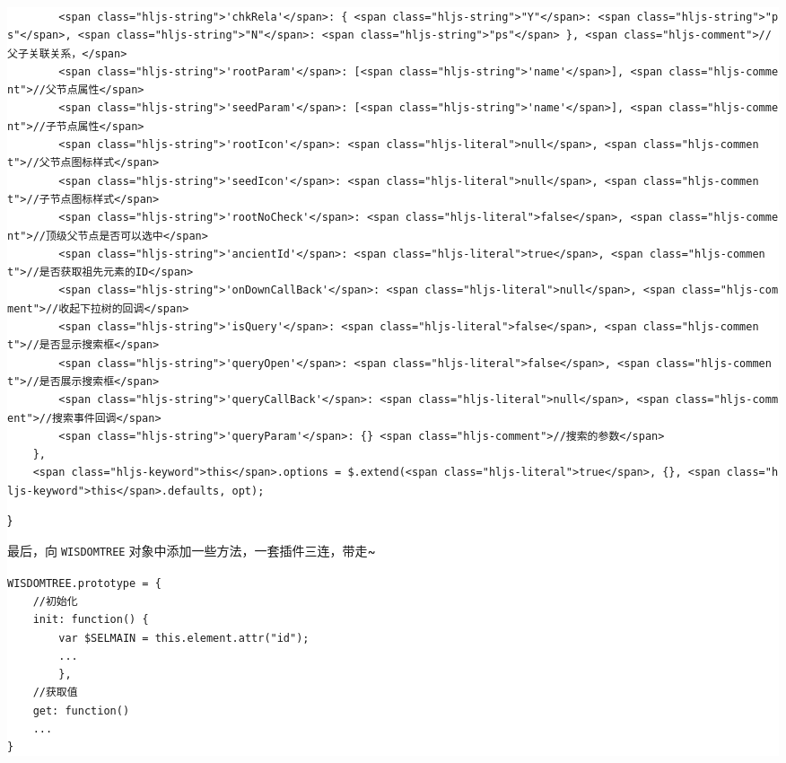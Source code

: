             <span class="hljs-string">'chkRela'</span>: { <span class="hljs-string">"Y"</span>: <span class="hljs-string">"ps"</span>, <span class="hljs-string">"N"</span>: <span class="hljs-string">"ps"</span> }, <span class="hljs-comment">//父子关联关系，</span>
            <span class="hljs-string">'rootParam'</span>: [<span class="hljs-string">'name'</span>], <span class="hljs-comment">//父节点属性</span>
            <span class="hljs-string">'seedParam'</span>: [<span class="hljs-string">'name'</span>], <span class="hljs-comment">//子节点属性</span>
            <span class="hljs-string">'rootIcon'</span>: <span class="hljs-literal">null</span>, <span class="hljs-comment">//父节点图标样式</span>
            <span class="hljs-string">'seedIcon'</span>: <span class="hljs-literal">null</span>, <span class="hljs-comment">//子节点图标样式</span>
            <span class="hljs-string">'rootNoCheck'</span>: <span class="hljs-literal">false</span>, <span class="hljs-comment">//顶级父节点是否可以选中</span>
            <span class="hljs-string">'ancientId'</span>: <span class="hljs-literal">true</span>, <span class="hljs-comment">//是否获取祖先元素的ID</span>
            <span class="hljs-string">'onDownCallBack'</span>: <span class="hljs-literal">null</span>, <span class="hljs-comment">//收起下拉树的回调</span>
            <span class="hljs-string">'isQuery'</span>: <span class="hljs-literal">false</span>, <span class="hljs-comment">//是否显示搜索框</span>
            <span class="hljs-string">'queryOpen'</span>: <span class="hljs-literal">false</span>, <span class="hljs-comment">//是否展示搜索框</span>
            <span class="hljs-string">'queryCallBack'</span>: <span class="hljs-literal">null</span>, <span class="hljs-comment">//搜索事件回调</span>
            <span class="hljs-string">'queryParam'</span>: {} <span class="hljs-comment">//搜索的参数</span>
        },
        <span class="hljs-keyword">this</span>.options = $.extend(<span class="hljs-literal">true</span>, {}, <span class="hljs-keyword">this</span>.defaults, opt);
}
</code></pre>
<p>最后，向 <code>WISDOMTREE</code> 对象中添加一些方法，一套插件三连，带走~</p>
<div class="widget-codetool" style="display:none;">
      <div class="widget-codetool--inner">
      <span class="selectCode code-tool" data-toggle="tooltip" data-placement="top" title="" data-original-title="全选"></span>
      <span type="button" class="copyCode code-tool" data-toggle="tooltip" data-placement="top" data-clipboard-text="WISDOMTREE.prototype = {
    //初始化
    init: function() {
        var $SELMAIN = this.element.attr(&quot;id&quot;);
        ...
        },
    //获取值
    get: function()
    ...
}
" title="" data-original-title="复制"></span>
      <span type="button" class="saveToNote code-tool" data-toggle="tooltip" data-placement="top" title="" data-original-title="放进笔记"></span>
      </div>
      </div><pre class="hljs javascript"><code>WISDOMTREE.prototype = {
    <span class="hljs-comment">//初始化</span>
    init: <span class="hljs-function"><span class="hljs-keyword">function</span>(<span class="hljs-params"></span>) </span>{
        <span class="hljs-keyword">var</span> $SELMAIN = <span class="hljs-keyword">this</span>.element.attr(<span class="hljs-string">"id"</span>);
        ...
        },
    <span class="hljs-comment">//获取值</span>
    get: <span class="hljs-function"><span class="hljs-keyword">function</span>(<span class="hljs-params"></span>)
    ...
}
</span></code></pre>